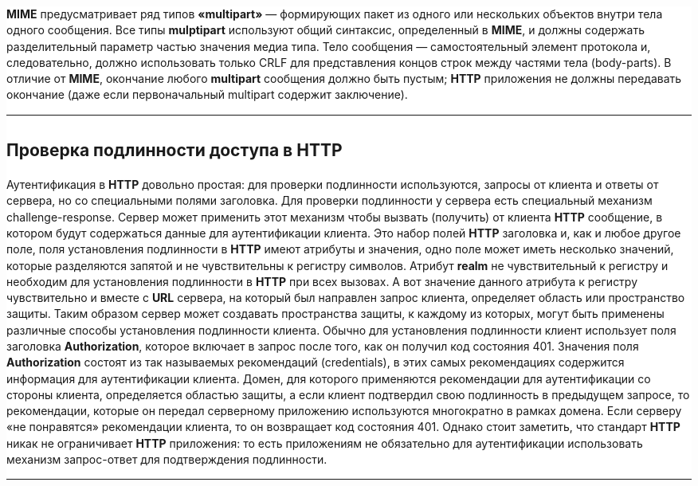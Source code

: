 **MIME** предусматривает ряд типов **«multipart»** — формирующих пакет из одного или нескольких объектов внутри тела одного сообщения. Все типы **mulptipart** используют общий синтаксис, определенный в **MIME**, и должны содержать разделительный параметр частью значения медиа типа. Тело сообщения — самостоятельный элемент протокола и, следовательно, должно использовать только СRLF для представления концов строк между частями тела (body-parts). В отличие от **MIME**, окончание любого **multipart** сообщения должно быть пустым; **HTTP** приложения не должны передавать окончание (даже если первоначальный multipart содержит заключение).

***

## **Проверка подлинности доступа в HTTP**

Аутентификация в **HTTP** довольно простая: для проверки подлинности используются, запросы от клиента и ответы от сервера, но со специальными полями заголовка. Для проверки подлинности у сервера есть специальный механизм challenge-response. Сервер может применить этот механизм чтобы вызвать (получить) от клиента **HTTP** сообщение, в котором будут содержаться данные для аутентификации клиента. Это набор полей **HTTP** заголовка и, как и любое другое поле, поля установления подлинности в **HTTP** имеют атрибуты и значения, одно поле может иметь несколько значений, которые разделяются запятой и не чувствительны к регистру символов. Атрибут **realm** не чувствительный к регистру и необходим для установления подлинности в **HTTP** при всех вызовах. А вот значение данного атрибута к регистру чувствительно и вместе с **URL** сервера, на который был направлен запрос клиента, определяет область или пространство защиты. Таким образом сервер может создавать пространства защиты, к каждому из которых, могут быть применены различные способы установления подлинности клиента. Обычно для установления подлинности клиент использует поля заголовка **Authorization**, которое включает в запрос после того, как он получил код состояния 401. Значения поля **Authorization** состоят из так называемых рекомендаций (credentials), в этих самых рекомендациях содержится информация для аутентификации клиента. Домен, для которого применяются рекомендации для аутентификации со стороны клиента, определяется областью защиты, а если клиент подтвердил свою подлинность в предыдущем запросе, то рекомендации, которые он передал серверному приложению используются многократно в рамках домена. Если серверу «не понравятся» рекомендации клиента, то он возвращает код состояния 401. Однако стоит заметить, что стандарт **HTTP** никак не ограничивает **HTTP** приложения: то есть приложениям не обязательно для аутентификации использовать механизм запрос-ответ для подтверждения подлинности.

***
